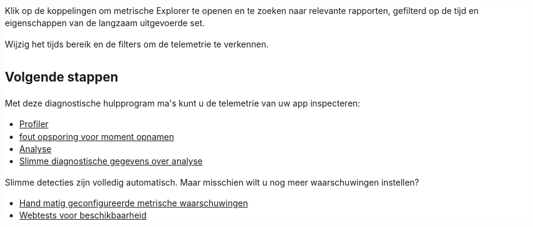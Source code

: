 Klik op de koppelingen om metrische Explorer te openen en te zoeken naar relevante rapporten, gefilterd op de tijd en eigenschappen van de langzaam uitgevoerde set.

Wijzig het tijds bereik en de filters om de telemetrie te verkennen.

## <a name="next-steps"></a>Volgende stappen
Met deze diagnostische hulpprogram ma's kunt u de telemetrie van uw app inspecteren:

* [Profiler](profiler.md) 
* [fout opsporing voor moment opnamen](./snapshot-debugger.md)
* [Analyse](../logs/log-analytics-tutorial.md)
* [Slimme diagnostische gegevens over analyse](../logs/log-query-overview.md)

Slimme detecties zijn volledig automatisch. Maar misschien wilt u nog meer waarschuwingen instellen?

* [Hand matig geconfigureerde metrische waarschuwingen](../alerts/alerts-log.md)
* [Webtests voor beschikbaarheid](./monitor-web-app-availability.md)